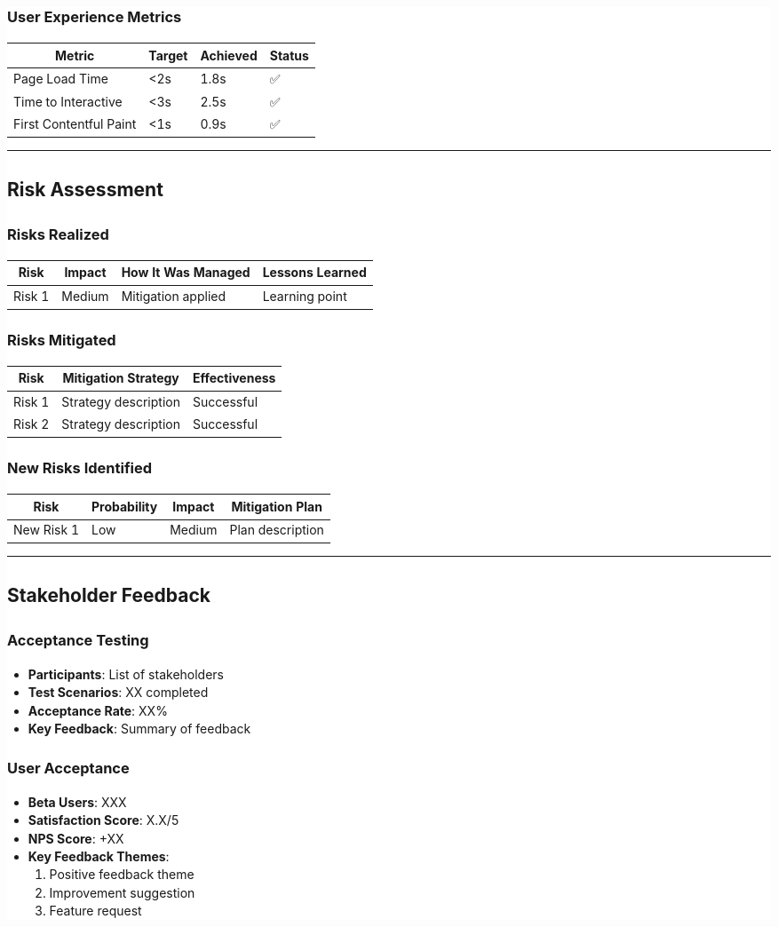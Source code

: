 ### User Experience Metrics
| Metric | Target | Achieved | Status |
|--------|--------|----------|--------|
| Page Load Time | <2s | 1.8s | ✅ |
| Time to Interactive | <3s | 2.5s | ✅ |
| First Contentful Paint | <1s | 0.9s | ✅ |

---

## Risk Assessment

### Risks Realized
| Risk | Impact | How It Was Managed | Lessons Learned |
|------|--------|-------------------|-----------------|
| Risk 1 | Medium | Mitigation applied | Learning point |

### Risks Mitigated
| Risk | Mitigation Strategy | Effectiveness |
|------|-------------------|---------------|
| Risk 1 | Strategy description | Successful |
| Risk 2 | Strategy description | Successful |

### New Risks Identified
| Risk | Probability | Impact | Mitigation Plan |
|------|-------------|--------|----------------|
| New Risk 1 | Low | Medium | Plan description |

---

## Stakeholder Feedback

### Acceptance Testing
- **Participants**: List of stakeholders
- **Test Scenarios**: XX completed
- **Acceptance Rate**: XX%
- **Key Feedback**: Summary of feedback

### User Acceptance
- **Beta Users**: XXX
- **Satisfaction Score**: X.X/5
- **NPS Score**: +XX
- **Key Feedback Themes**:
  1. Positive feedback theme
  2. Improvement suggestion
  3. Feature request
